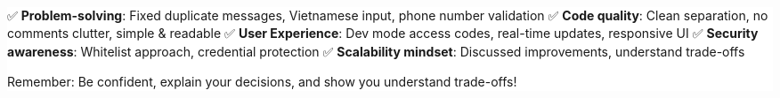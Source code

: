 ✅ **Problem-solving**: Fixed duplicate messages, Vietnamese input, phone number validation
✅ **Code quality**: Clean separation, no comments clutter, simple & readable
✅ **User Experience**: Dev mode access codes, real-time updates, responsive UI
✅ **Security awareness**: Whitelist approach, credential protection
✅ **Scalability mindset**: Discussed improvements, understand trade-offs

Remember: Be confident, explain your decisions, and show you understand trade-offs!

